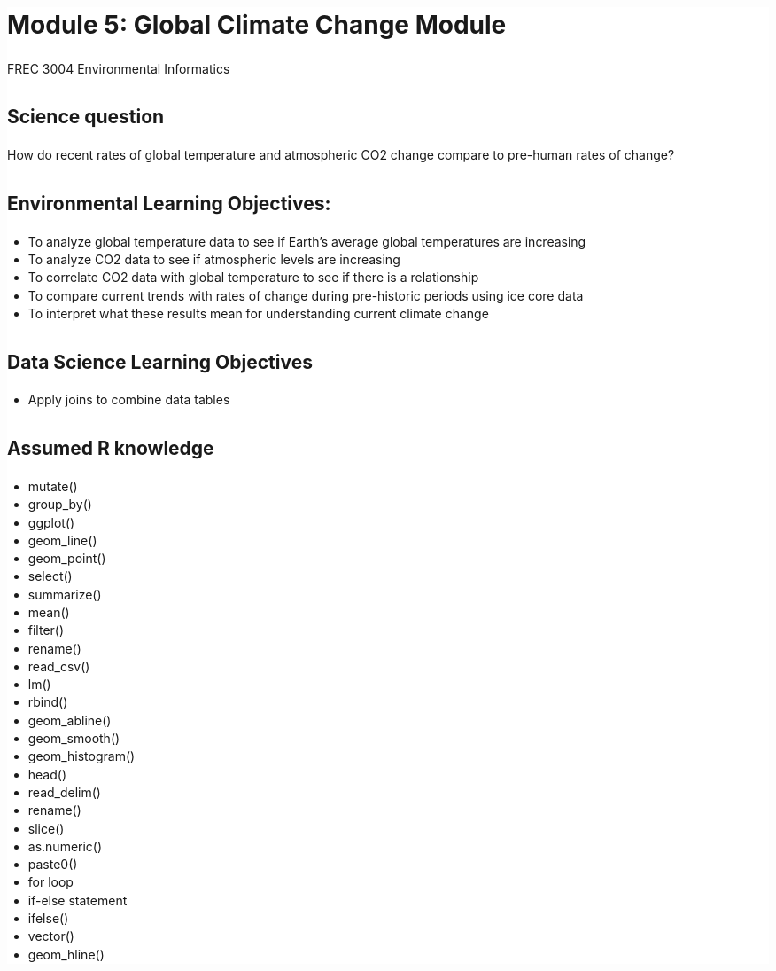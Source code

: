 Module 5: Global Climate Change Module
================
FREC 3004 Environmental Informatics

## Science question

How do recent rates of global temperature and atmospheric CO2 change
compare to pre-human rates of change?

## Environmental Learning Objectives:

  - To analyze global temperature data to see if Earth’s average global
    temperatures are increasing
  - To analyze CO2 data to see if atmospheric levels are increasing
  - To correlate CO2 data with global temperature to see if there is a
    relationship
  - To compare current trends with rates of change during pre-historic
    periods using ice core data
  - To interpret what these results mean for understanding current
    climate change

## Data Science Learning Objectives

  - Apply joins to combine data tables

## Assumed R knowledge

  - mutate()
  - group\_by()
  - ggplot()
  - geom\_line()
  - geom\_point()
  - select()
  - summarize()
  - mean()
  - filter()
  - rename()
  - read\_csv()
  - lm()
  - rbind()
  - geom\_abline()
  - geom\_smooth()
  - geom\_histogram()
  - head()
  - read\_delim()
  - rename()
  - slice()
  - as.numeric()
  - paste0()
  - for loop
  - if-else statement
  - ifelse()
  - vector()
  - geom\_hline()
